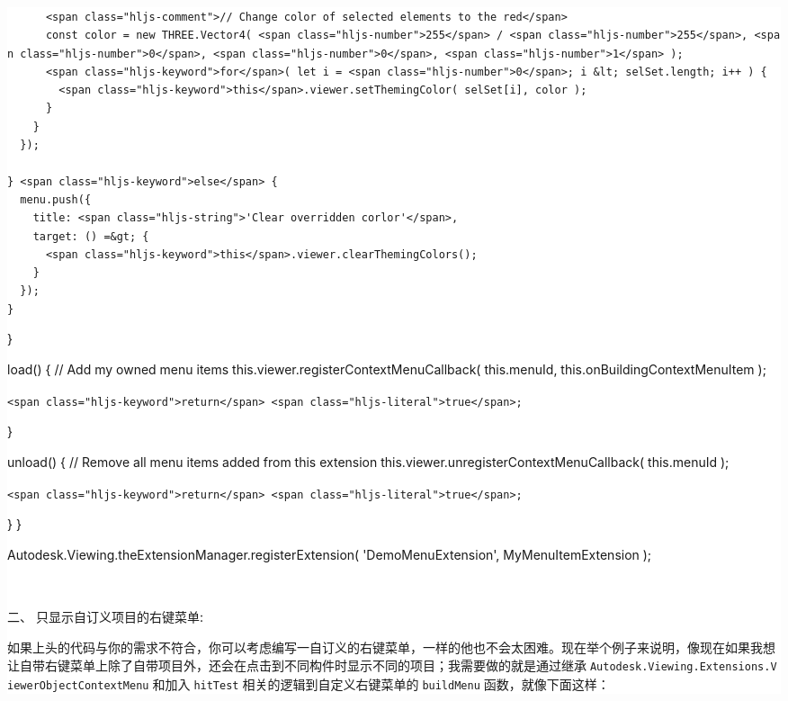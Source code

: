           <span class="hljs-comment">// Change color of selected elements to the red</span>
          const color = new THREE.Vector4( <span class="hljs-number">255</span> / <span class="hljs-number">255</span>, <span class="hljs-number">0</span>, <span class="hljs-number">0</span>, <span class="hljs-number">1</span> );
          <span class="hljs-keyword">for</span>( let i = <span class="hljs-number">0</span>; i &lt; selSet.length; i++ ) {
            <span class="hljs-keyword">this</span>.viewer.setThemingColor( selSet[i], color );
          }
        }
      });

    } <span class="hljs-keyword">else</span> {
      menu.push({
        title: <span class="hljs-string">'Clear overridden corlor'</span>,
        target: () =&gt; {
          <span class="hljs-keyword">this</span>.viewer.clearThemingColors();
        }
      });
    }
  }

  load() {
    <span class="hljs-comment">// Add my owned menu items</span>
    <span class="hljs-keyword">this</span>.viewer.registerContextMenuCallback(
      <span class="hljs-keyword">this</span>.menuId,
      <span class="hljs-keyword">this</span>.onBuildingContextMenuItem
    );

    <span class="hljs-keyword">return</span> <span class="hljs-literal">true</span>;
  }

  unload() {
    <span class="hljs-comment">// Remove all menu items added from this extension</span>
    <span class="hljs-keyword">this</span>.viewer.unregisterContextMenuCallback( <span class="hljs-keyword">this</span>.menuId );

    <span class="hljs-keyword">return</span> <span class="hljs-literal">true</span>;
  }
}

Autodesk.Viewing.theExtensionManager.registerExtension( <span class="hljs-string">'DemoMenuExtension'</span>, MyMenuItemExtension );</code></pre>
<p><br></p>
<p>二、 只显示自订义项目的右键菜单:</p>
<p>如果上头的代码与你的需求不符合，你可以考虑编写一自订义的右键菜单，一样的他也不会太困难。现在举个例子来说明，像现在如果我想让自带右键菜单上除了自带项目外，还会在点击到不同构件时显示不同的项目；我需要做的就是通过继承 <code>Autodesk.Viewing.Extensions.ViewerObjectContextMenu</code> 和加入 <code>hitTest</code> 相关的逻辑到自定义右键菜单的 <code>buildMenu</code> 函数，就像下面这样：</p>
<div class="widget-codetool" style="display:none;">
      <div class="widget-codetool--inner">
      <span class="selectCode code-tool" data-toggle="tooltip" data-placement="top" title="" data-original-title="全选"></span>
      <span type="button" class="copyCode code-tool" data-toggle="tooltip" data-placement="top" data-clipboard-text="class MyContextMenu extends Autodesk.Viewing.Extensions.ViewerObjectContextMenu {
  constructor( viewer ) {
    super( viewer );
  }
